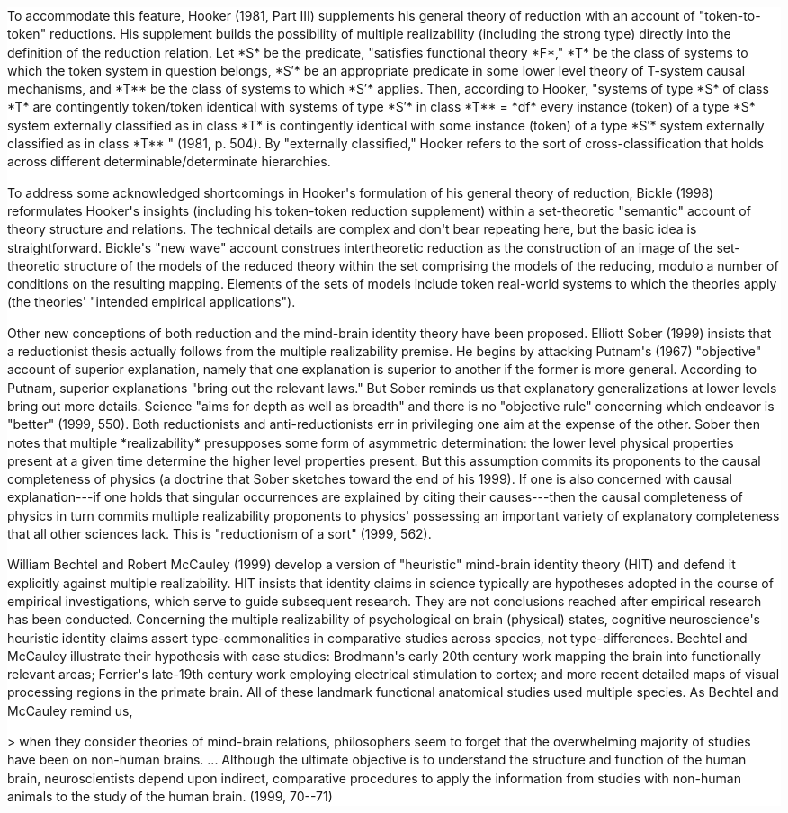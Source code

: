 To accommodate this feature, Hooker (1981, Part III) supplements his general theory of reduction with an account of "token-to-token" reductions. His supplement builds the possibility of multiple realizability (including the strong type) directly into the definition of the reduction relation. Let \*S\* be the predicate, "satisfies functional theory \*F\*," \*T\* be the class of systems to which the token system in question belongs, \*S′\* be an appropriate predicate in some lower level theory of T-system causal mechanisms, and \*T\*\* be the class of systems to which \*S′\* applies. Then, according to Hooker, "systems of type \*S\* of class \*T\* are contingently token/token identical with systems of type \*S′\* in class \*T\*\* = \*df\* every instance (token) of a type \*S\* system externally classified as in class \*T\* is contingently identical with some instance (token) of a type \*S′\* system externally classified as in class \*T\*\* " (1981, p. 504). By "externally classified," Hooker refers to the sort of cross-classification that holds across different determinable/determinate hierarchies.

To address some acknowledged shortcomings in Hooker\'s formulation of his general theory of reduction, Bickle (1998) reformulates Hooker\'s insights (including his token-token reduction supplement) within a set-theoretic "semantic" account of theory structure and relations. The technical details are complex and don\'t bear repeating here, but the basic idea is straightforward. Bickle\'s "new wave" account construes intertheoretic reduction as the construction of an image of the set-theoretic structure of the models of the reduced theory within the set comprising the models of the reducing, modulo a number of conditions on the resulting mapping. Elements of the sets of models include token real-world systems to which the theories apply (the theories\' "intended empirical applications").

Other new conceptions of both reduction and the mind-brain identity theory have been proposed. Elliott Sober (1999) insists that a reductionist thesis actually follows from the multiple realizability premise. He begins by attacking Putnam\'s (1967) "objective" account of superior explanation, namely that one explanation is superior to another if the former is more general. According to Putnam, superior explanations "bring out the relevant laws." But Sober reminds us that explanatory generalizations at lower levels bring out more details. Science "aims for depth as well as breadth" and there is no "objective rule" concerning which endeavor is "better" (1999, 550). Both reductionists and anti-reductionists err in privileging one aim at the expense of the other. Sober then notes that multiple \*realizability\* presupposes some form of asymmetric determination: the lower level physical properties present at a given time determine the higher level properties present. But this assumption commits its proponents to the causal completeness of physics (a doctrine that Sober sketches toward the end of his 1999). If one is also concerned with causal explanation---if one holds that singular occurrences are explained by citing their causes---then the causal completeness of physics in turn commits multiple realizability proponents to physics\' possessing an important variety of explanatory completeness that all other sciences lack. This is "reductionism of a sort" (1999, 562).

William Bechtel and Robert McCauley (1999) develop a version of "heuristic" mind-brain identity theory (HIT) and defend it explicitly against multiple realizability. HIT insists that identity claims in science typically are hypotheses adopted in the course of empirical investigations, which serve to guide subsequent research. They are not conclusions reached after empirical research has been conducted. Concerning the multiple realizability of psychological on brain (physical) states, cognitive neuroscience\'s heuristic identity claims assert type-commonalities in comparative studies across species, not type-differences. Bechtel and McCauley illustrate their hypothesis with case studies: Brodmann\'s early 20th century work mapping the brain into functionally relevant areas; Ferrier\'s late-19th century work employing electrical stimulation to cortex; and more recent detailed maps of visual processing regions in the primate brain. All of these landmark functional anatomical studies used multiple species. As Bechtel and McCauley remind us,

\> when they consider theories of mind-brain relations, philosophers seem to forget that the overwhelming majority of studies have been on non-human brains. ... Although the ultimate objective is to understand the structure and function of the human brain, neuroscientists depend upon indirect, comparative procedures to apply the information from studies with non-human animals to the study of the human brain. (1999, 70--71)
